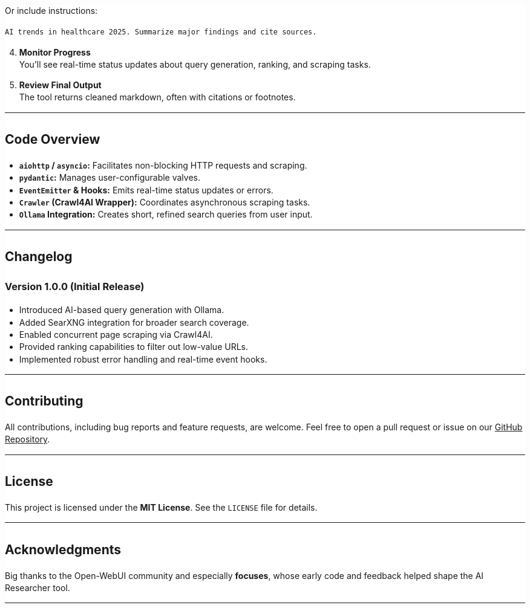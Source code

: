    Or include instructions:
   ```plaintext
   AI trends in healthcare 2025. Summarize major findings and cite sources.
   ```

4. **Monitor Progress**  
   You’ll see real-time status updates about query generation, ranking, and scraping tasks.

5. **Review Final Output**  
   The tool returns cleaned markdown, often with citations or footnotes.

---

## Code Overview

- **`aiohttp` / `asyncio`:** Facilitates non-blocking HTTP requests and scraping.  
- **`pydantic`:** Manages user-configurable valves.  
- **`EventEmitter` & Hooks:** Emits real-time status updates or errors.  
- **`Crawler` (Crawl4AI Wrapper):** Coordinates asynchronous scraping tasks.  
- **`Ollama` Integration:** Creates short, refined search queries from user input.

---

## Changelog

### Version 1.0.0 (Initial Release)
- Introduced AI-based query generation with Ollama.
- Added SearXNG integration for broader search coverage.
- Enabled concurrent page scraping via Crawl4AI.
- Provided ranking capabilities to filter out low-value URLs.
- Implemented robust error handling and real-time event hooks.

---

## Contributing

All contributions, including bug reports and feature requests, are welcome. Feel free to open a pull request or issue on our [GitHub Repository](https://github.com/BrandXX/open-webui/).

---

## License

This project is licensed under the **MIT License**. See the `LICENSE` file for details.

---

## Acknowledgments

Big thanks to the Open-WebUI community and especially **focuses**, whose early code and feedback helped shape the AI Researcher tool.

---
